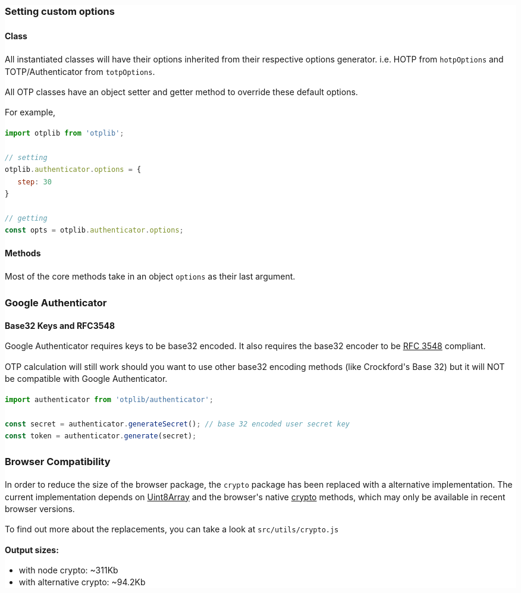 ### Setting custom options

#### Class

All instantiated classes will have their options inherited from their respective options generator. i.e. HOTP from `hotpOptions` and TOTP/Authenticator from `totpOptions`.

All OTP classes have an object setter and getter method to override these default options.

For example,

```js
import otplib from 'otplib';

// setting
otplib.authenticator.options = {
   step: 30
}

// getting
const opts = otplib.authenticator.options;
```

#### Methods

Most of the core methods take in an object `options` as their last argument.


### Google Authenticator

__Base32 Keys and RFC3548__

Google Authenticator requires keys to be base32 encoded.
It also requires the base32 encoder to be [RFC 3548][rfc-3548] compliant.

OTP calculation will still work should you want to use other base32 encoding methods (like Crockford's Base 32) but it will NOT be compatible with Google Authenticator.

```js
import authenticator from 'otplib/authenticator';

const secret = authenticator.generateSecret(); // base 32 encoded user secret key
const token = authenticator.generate(secret);
```

### Browser Compatibility

In order to reduce the size of the browser package, the `crypto` package has been replaced with a alternative implementation. The current implementation depends on [Uint8Array][mdn-uint8array] and the browser's native [crypto][mdn-crypto] methods, which may only be available in recent browser versions.

To find out more about the replacements, you can take a look at `src/utils/crypto.js`

__Output sizes:__

-   with node crypto: ~311Kb
-   with alternative crypto: ~94.2Kb


[npm-badge]: https://img.shields.io/npm/v/otplib.svg?style=flat-square
[npm-link]: https://www.npmjs.com/package/otplib
[npm-downloads-badge]: https://img.shields.io/npm/dt/otplib.svg?style=flat-square
[circle-badge]: https://img.shields.io/circleci/project/github/yeojz/otplib/master.svg?style=flat-square
[circle-link]: https://circleci.com/gh/yeojz/otplib
[coveralls-badge]: https://img.shields.io/coveralls/yeojz/otplib/master.svg?style=flat-square
[coveralls-link]: https://coveralls.io/github/yeojz/otplib
[pr-welcome-badge]: https://img.shields.io/badge/PRs-Welcome-ff69b4.svg?style=flat-square
[pr-welcome-link]: https://github.com/yeojz/otplib/blob/master/CONTRIBUTING.md
[mdn-uint8array]: https://developer.mozilla.org/en-US/docs/Web/JavaScript/Reference/Global_Objects/Uint8Array
[mdn-crypto]: https://developer.mozilla.org/en-US/docs/Web/API/Window/crypto
[project-web]: https://yeojz.github.io/otplib
[project-docs]: https://yeojz.github.io/otplib/docs
[rfc-4226]: http://tools.ietf.org/html/rfc4226
[rfc-6238]: http://tools.ietf.org/html/rfc6238
[rfc-3548]: http://tools.ietf.org/html/rfc3548